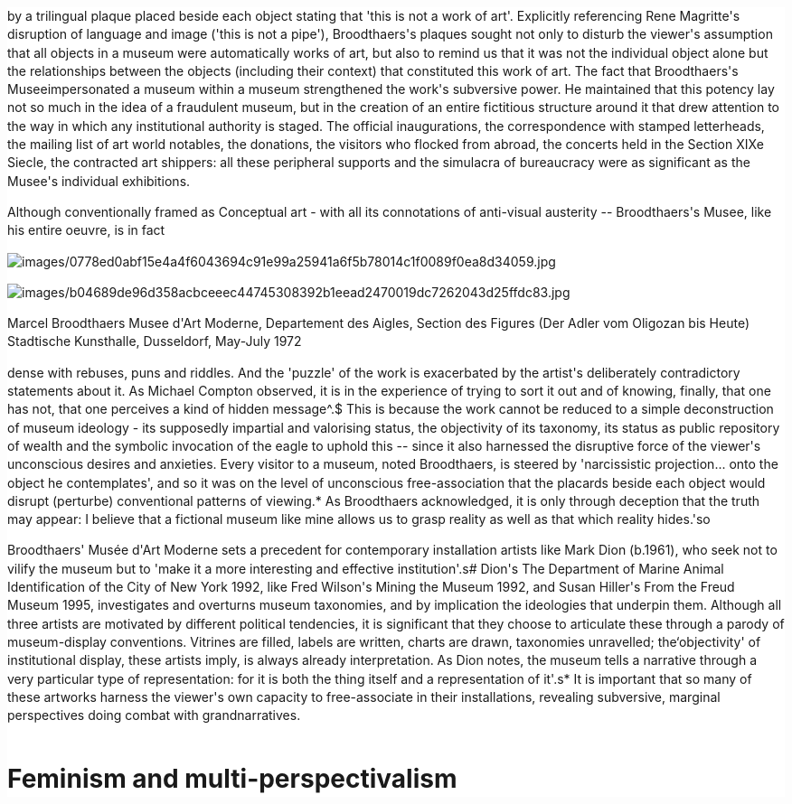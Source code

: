 by a trilingual plaque placed beside each object stating that 'this is not a work of art'. Explicitly referencing Rene Magritte's disruption of language and image ('this is not a pipe'), Broodthaers's plaques sought not only to disturb the viewer's assumption that all objects in a museum were automatically works of art, but also to remind us that it was not the individual object alone but the relationships between the objects (including their context) that constituted this work of art. The fact that Broodthaers's Museeimpersonated a museum within a museum strengthened the work's subversive power. He maintained that this potency lay not so much in the idea of a fraudulent museum, but in the creation of an entire fictitious structure around it that drew attention to the way in which any institutional authority is staged. The official inaugurations, the correspondence with stamped letterheads, the mailing list of art world notables, the donations, the visitors who flocked from abroad, the concerts held in the Section XIXe Siecle, the contracted art shippers: all these peripheral supports and the simulacra of bureaucracy were as significant as the Musee's individual exhibitions.  

Although conventionally framed as Conceptual art - with all its connotations of anti-visual austerity -- Broodthaers's Musee, like his entire oeuvre, is in fact  

![images/0778ed0abf15e4a4f6043694c91e99a25941a6f5b78014c1f0089f0ea8d34059.jpg](https://i.imgur.com/X8FXDLs.jpeg)  

![images/b04689de96d358acbceeec44745308392b1eead2470019dc7262043d25ffdc83.jpg](https://i.imgur.com/7OcHo4C.jpeg)  

Marcel Broodthaers Musee d'Art Moderne, Departement des Aigles, Section des Figures (Der Adler vom Oligozan bis Heute) Stadtische Kunsthalle, Dusseldorf, May-July 1972  

dense with rebuses, puns and riddles. And the 'puzzle' of the work is exacerbated by the artist's deliberately contradictory statements about it. As Michael Compton observed, it is in the experience of trying to sort it out and of knowing, finally, that one has not, that one perceives a kind of hidden message^.\$ This is because the work cannot be reduced to a simple deconstruction of museum ideology - its supposedly impartial and valorising status, the objectivity of its taxonomy, its status as public repository of wealth and the symbolic invocation of the eagle to uphold this -- since it also harnessed the disruptive force of the viewer's unconscious desires and anxieties. Every visitor to a museum, noted Broodthaers, is steered by 'narcissistic projection... onto the object he contemplates', and so it was on the level of unconscious free-association that the placards beside each object would disrupt (perturbe) conventional patterns of viewing.\* As Broodthaers acknowledged, it is only through deception that the truth may appear: I believe that a fictional museum like mine allows us to grasp reality as well as that which reality hides.'so  

Broodthaers' Musée d'Art Moderne sets a precedent for contemporary installation artists like Mark Dion (b.1961), who seek not to vilify the museum but to 'make it a more interesting and effective institution'.s# Dion's The Department of Marine Animal Identification of the City of New York 1992, like Fred Wilson's Mining the Museum 1992, and Susan Hiller's From the Freud Museum 1995, investigates and overturns museum taxonomies, and by implication the ideologies that underpin them. Although all three artists are motivated by different political tendencies, it is significant that they choose to articulate these through a parody of museum-display conventions. Vitrines are filled, labels are written, charts are drawn, taxonomies unravelled; the‘objectivity' of institutional display, these artists imply, is always already interpretation. As Dion notes, the museum tells a narrative through a very particular type of representation: for it is both the thing itself and a representation of it'.s\* It is important that so many of these artworks harness the viewer's own capacity to free-associate in their installations, revealing subversive, marginal perspectives doing combat with grandnarratives.  

# Feminism and multi-perspectivalism  
